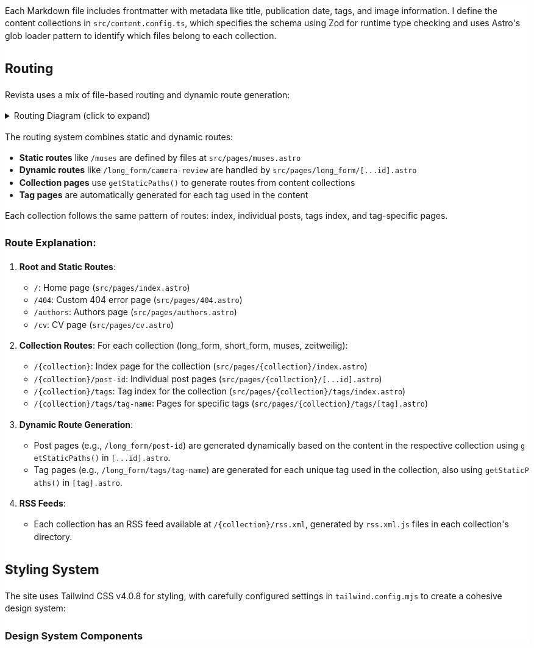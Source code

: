 Each Markdown file includes frontmatter with metadata like title, publication date, tags, and image information. I define the content collections in `src/content.config.ts`, which specifies the schema using Zod for runtime type checking and uses Astro's glob loader pattern to identify which files belong to each collection.

## Routing

Revista uses a mix of file-based routing and dynamic route generation:

<details><summary>Routing Diagram (click to expand)</summary></details>

The routing system combines static and dynamic routes:

- **Static routes** like `/muses` are defined by files at `src/pages/muses.astro`
- **Dynamic routes** like `/long_form/camera-review` are handled by `src/pages/long_form/[...id].astro`
- **Collection pages** use `getStaticPaths()` to generate routes from content collections
- **Tag pages** are automatically generated for each tag used in the content

Each collection follows the same pattern of routes: index, individual posts, tags index, and tag-specific pages.

### Route Explanation:

1. **Root and Static Routes**:
   - `/`: Home page (`src/pages/index.astro`)
   - `/404`: Custom 404 error page (`src/pages/404.astro`)
   - `/authors`: Authors page (`src/pages/authors.astro`)
   - `/cv`: CV page (`src/pages/cv.astro`)

2. **Collection Routes**:
   For each collection (long_form, short_form, muses, zeitweilig):
   - `/{collection}`: Index page for the collection (`src/pages/{collection}/index.astro`)
   - `/{collection}/post-id`: Individual post pages (`src/pages/{collection}/[...id].astro`)
   - `/{collection}/tags`: Tag index for the collection (`src/pages/{collection}/tags/index.astro`)
   - `/{collection}/tags/tag-name`: Pages for specific tags (`src/pages/{collection}/tags/[tag].astro`)

3. **Dynamic Route Generation**:
   - Post pages (e.g., `/long_form/post-id`) are generated dynamically based on the content in the respective collection using `getStaticPaths()` in `[...id].astro`.
   - Tag pages (e.g., `/long_form/tags/tag-name`) are generated for each unique tag used in the collection, also using `getStaticPaths()` in `[tag].astro`.

4. **RSS Feeds**:
   - Each collection has an RSS feed available at `/{collection}/rss.xml`, generated by `rss.xml.js` files in each collection's directory.

## Styling System

The site uses Tailwind CSS v4.0.8 for styling, with carefully configured settings in `tailwind.config.mjs` to create a cohesive design system:

### Design System Components
